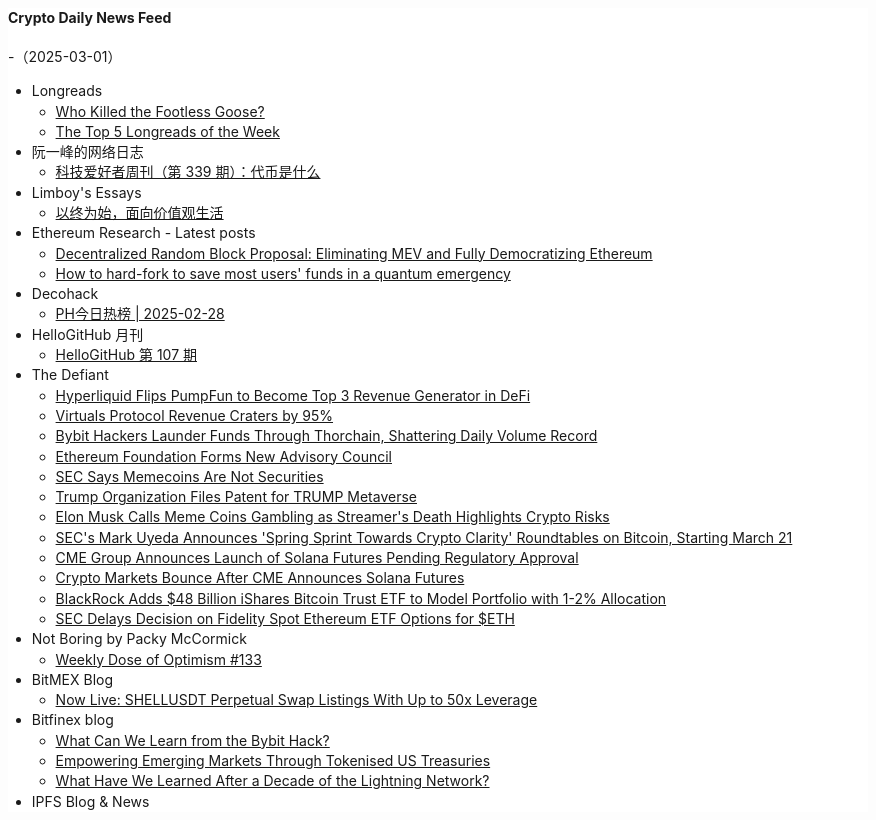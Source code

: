 #### Crypto Daily News Feed
-（2025-03-01）

- Longreads
  - [Who Killed the Footless Goose?](https://longreads.com/2025/02/28/who-killed-the-footless-goose/)
  - [The Top 5 Longreads of the Week](https://longreads.com/2025/02/28/the-top-5-longreads-of-the-week-552/)
- 阮一峰的网络日志
  - [科技爱好者周刊（第 339 期）：代币是什么](http://www.ruanyifeng.com/blog/2025/02/weekly-issue-339.html)
- Limboy's Essays
  - [以终为始，面向价值观生活](https://limboy.me/posts/value-oriented-life)
- Ethereum Research - Latest posts
  - [Decentralized Random Block Proposal: Eliminating MEV and Fully Democratizing Ethereum](https://ethresear.ch/t/decentralized-random-block-proposal-eliminating-mev-and-fully-democratizing-ethereum/21856#post_1)
  - [How to hard-fork to save most users' funds in a quantum emergency](https://ethresear.ch/t/how-to-hard-fork-to-save-most-users-funds-in-a-quantum-emergency/18901?page=2#post_39)
- Decohack
  - [PH今日热榜 | 2025-02-28](https://decohack.com/producthunt-daily-2025-02-28/)
- HelloGitHub 月刊
  - [HelloGitHub 第 107 期](https://hellogithub.com/periodical/volume/107)
- The Defiant
  - [Hyperliquid Flips PumpFun to Become Top 3 Revenue Generator in DeFi](https://thedefiant.io/news/defi/hyperliquid-flips-pumpfun-to-become-top-3-revenue-generator-in-defi)
  - [Virtuals Protocol Revenue Craters by 95%](https://thedefiant.io/news/defi/virtuals-protocol-revenue-craters-by-95)
  - [Bybit Hackers Launder Funds Through Thorchain, Shattering Daily Volume Record](https://thedefiant.io/news/defi/bybit-hackers-launder-funds-through-thorchain-shattering-daily-volume-record)
  - [Ethereum Foundation Forms New Advisory Council](https://thedefiant.io/news/blockchains/ethereum-foundation-forms-new-advisory-council)
  - [SEC Says Memecoins Are Not Securities](https://thedefiant.io/news/regulation/sec-says-memecoins-are-not-securities)
  - [Trump Organization Files Patent for TRUMP Metaverse](https://thedefiant.io/news/nfts-and-web3/trump-organization-files-patent-for-trump-metaverse)
  - [Elon Musk Calls Meme Coins Gambling as Streamer's Death Highlights Crypto Risks](https://thedefiant.io/news/people/elon-musk-calls-meme-coins-gambling-streamer-s-death-highlights-crypto-risks-c5862321)
  - [SEC's Mark Uyeda Announces 'Spring Sprint Towards Crypto Clarity' Roundtables on Bitcoin, Starting March 21](https://thedefiant.io/news/regulation/sec-s-mark-uyeda-announces-spring-sprint-towards-crypto-clarity-roundtables-on-c512015c)
  - [CME Group Announces Launch of Solana Futures Pending Regulatory Approval](https://thedefiant.io/news/tradfi-and-fintech/cme-group-announces-launch-solana-futures-pending-regulatory-approval-daa3ead8)
  - [Crypto Markets Bounce After CME Announces Solana Futures](https://thedefiant.io/news/markets/crypto-markets-bounce-after-cme-announces-solana-futures)
  - [BlackRock Adds $48 Billion iShares Bitcoin Trust ETF to Model Portfolio with 1-2% Allocation](https://thedefiant.io/news/tradfi-and-fintech/blackrock-adds-48-billion-ishares-bitcoin-trust-etf-to-model-portfolio-1-2-875872ee)
  - [SEC Delays Decision on Fidelity Spot Ethereum ETF Options for $ETH](https://thedefiant.io/news/regulation/sec-delays-decision-on-fidelity-spot-ethereum-etf-options-eth-0d34d8e0)
- Not Boring by Packy McCormick
  - [Weekly Dose of Optimism #133](https://www.notboring.co/p/weekly-dose-of-optimism-133)
- BitMEX Blog
  - [Now Live: SHELLUSDT Perpetual Swap Listings With Up to 50x Leverage](https://blog.bitmex.com/shellusdt/)
- Bitfinex blog
  - [What Can We Learn from the Bybit Hack?](https://blog.bitfinex.com/education/what-can-we-learn-from-the-bybit-hack/)
  - [Empowering Emerging Markets Through Tokenised US Treasuries](https://blog.bitfinex.com/bitfinex-securities/empowering-emerging-markets-through-tokenised-us-treasuries/)
  - [What Have We Learned After a Decade of the Lightning Network?](https://blog.bitfinex.com/education/what-have-we-learned-after-a-decade-of-the-lightning-network/)
- IPFS Blog & News